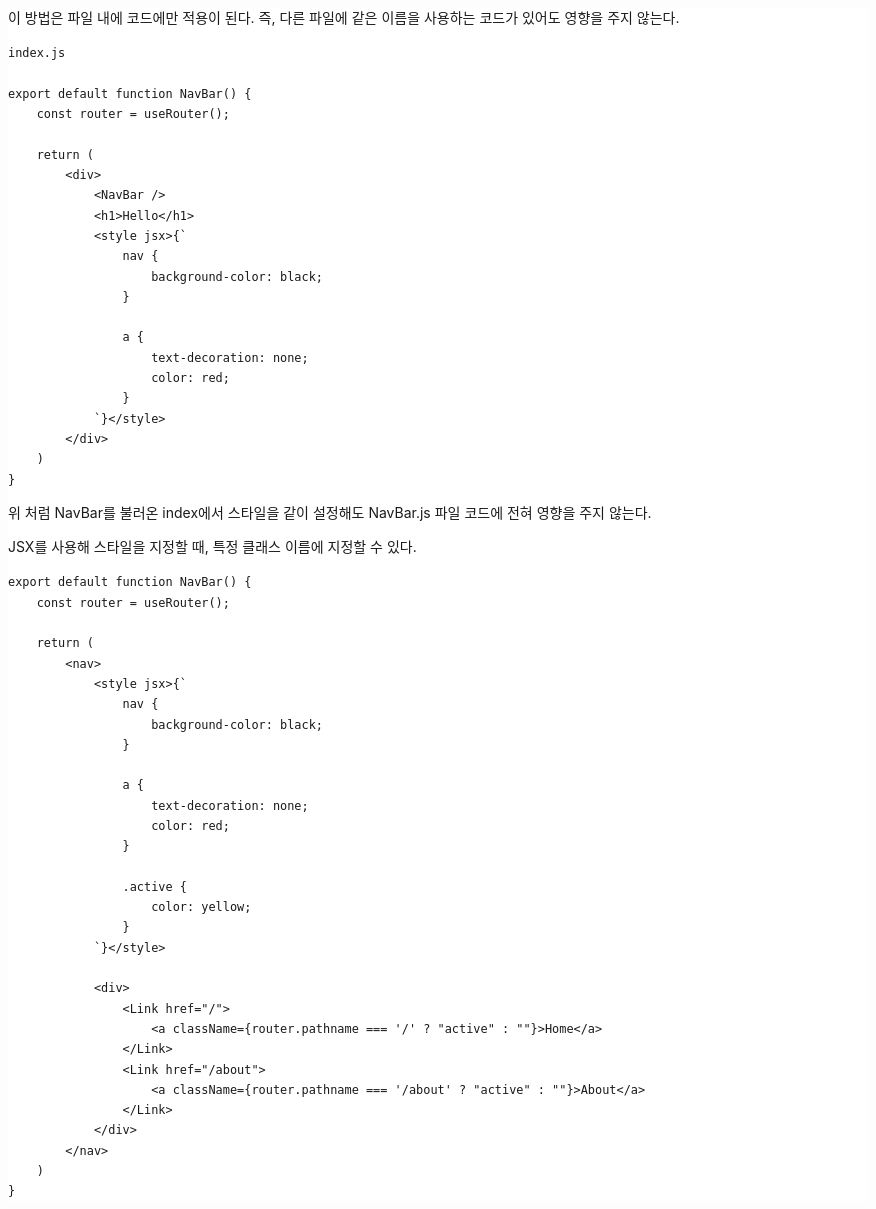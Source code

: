 이 방법은 파일 내에 코드에만 적용이 된다. 즉, 다른 파일에 같은 이름을 사용하는 코드가 있어도 영향을 주지 않는다.   

```
index.js

export default function NavBar() {
    const router = useRouter();

    return (
        <div>
            <NavBar />
            <h1>Hello</h1>
            <style jsx>{`
                nav {
                    background-color: black;
                }

                a {
                    text-decoration: none;
                    color: red;
                }
            `}</style>
        </div>
    )
}
```

위 처럼 NavBar를 불러온 index에서 스타일을 같이 설정해도 NavBar.js 파일 코드에 전혀 영향을 주지 않는다.   

JSX를 사용해 스타일을 지정할 때, 특정 클래스 이름에 지정할 수 있다.   

```
export default function NavBar() {
    const router = useRouter();

    return (
        <nav>
            <style jsx>{`
                nav {
                    background-color: black;
                }

                a {
                    text-decoration: none;
                    color: red;
                }

                .active {
                    color: yellow;
                }
            `}</style>

            <div>
                <Link href="/">
                    <a className={router.pathname === '/' ? "active" : ""}>Home</a>
                </Link>
                <Link href="/about">
                    <a className={router.pathname === '/about' ? "active" : ""}>About</a>
                </Link>
            </div>
        </nav>
    )
}
```
